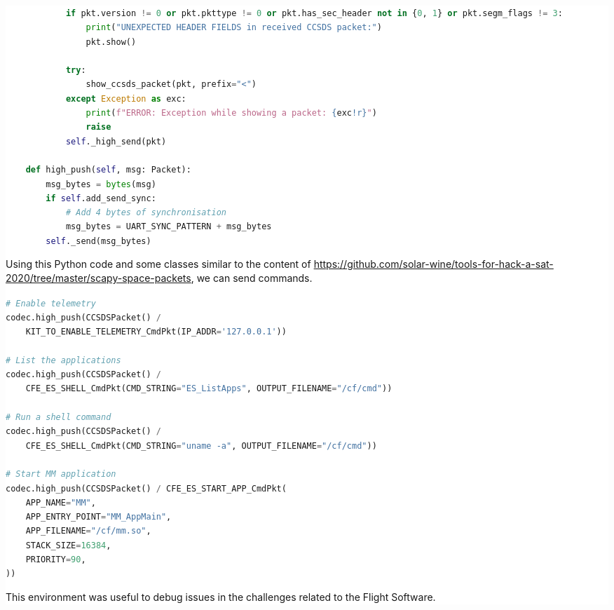 ```python
            if pkt.version != 0 or pkt.pkttype != 0 or pkt.has_sec_header not in {0, 1} or pkt.segm_flags != 3:
                print("UNEXPECTED HEADER FIELDS in received CCSDS packet:")
                pkt.show()

            try:
                show_ccsds_packet(pkt, prefix="<")
            except Exception as exc:
                print(f"ERROR: Exception while showing a packet: {exc!r}")
                raise
            self._high_send(pkt)

    def high_push(self, msg: Packet):
        msg_bytes = bytes(msg)
        if self.add_send_sync:
            # Add 4 bytes of synchronisation
            msg_bytes = UART_SYNC_PATTERN + msg_bytes
        self._send(msg_bytes)
```

Using this Python code and some classes similar to the content of <https://github.com/solar-wine/tools-for-hack-a-sat-2020/tree/master/scapy-space-packets>, we can send commands.

```python
# Enable telemetry
codec.high_push(CCSDSPacket() /
    KIT_TO_ENABLE_TELEMETRY_CmdPkt(IP_ADDR='127.0.0.1'))

# List the applications
codec.high_push(CCSDSPacket() /
    CFE_ES_SHELL_CmdPkt(CMD_STRING="ES_ListApps", OUTPUT_FILENAME="/cf/cmd"))

# Run a shell command
codec.high_push(CCSDSPacket() /
    CFE_ES_SHELL_CmdPkt(CMD_STRING="uname -a", OUTPUT_FILENAME="/cf/cmd"))

# Start MM application
codec.high_push(CCSDSPacket() / CFE_ES_START_APP_CmdPkt(
    APP_NAME="MM",
    APP_ENTRY_POINT="MM_AppMain",
    APP_FILENAME="/cf/mm.so",
    STACK_SIZE=16384,
    PRIORITY=90,
))
```

This environment was useful to debug issues in the challenges related to the Flight Software.
